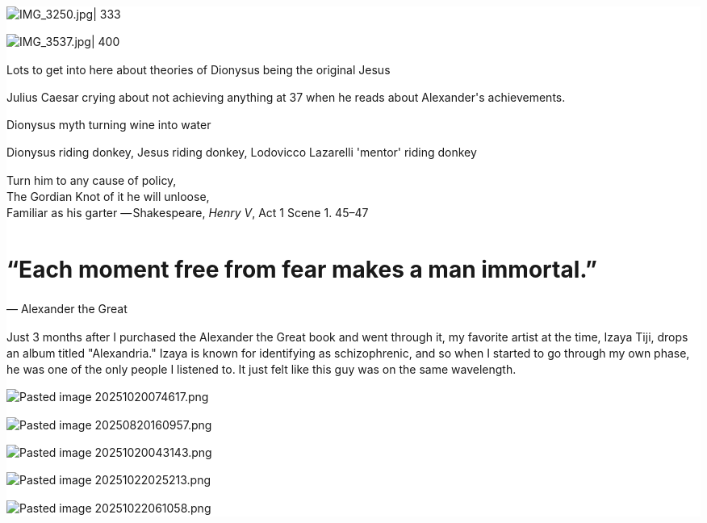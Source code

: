 ![IMG_3250.jpg| 333](/img/user/images/IMG_3250.jpg)

![IMG_3537.jpg| 400](/img/user/images/IMG_3537.jpg)

Lots to get into here about theories of Dionysus being the original Jesus

Julius Caesar crying about not achieving anything at 37 when he reads about Alexander's achievements. 

Dionysus myth turning wine into water

Dionysus riding donkey, Jesus riding donkey, Lodovicco Lazarelli 'mentor'  riding donkey

Turn him to any cause of policy,  
The Gordian Knot of it he will unloose,  
Familiar as his garter
— Shakespeare, _Henry V_, Act 1 Scene 1. 45–47

# “Each moment free from fear makes a man immortal.”  
― Alexander the Great

Just 3 months after I purchased the Alexander the Great book and went through it, my favorite artist at the time, Izaya Tiji, drops an album titled "Alexandria." Izaya is known for identifying as schizophrenic, and so when I started to go through my own phase, he was one of the only people I listened to. It just felt like this guy was on the same wavelength.  

![Pasted image 20251020074617.png](/img/user/images/Pasted%20image%2020251020074617.png)

![Pasted image 20250820160957.png](/img/user/images/Pasted%20image%2020250820160957.png)

![Pasted image 20251020043143.png](/img/user/images/Pasted%20image%2020251020043143.png)

![Pasted image 20251022025213.png](/img/user/images/Pasted%20image%2020251022025213.png)

![Pasted image 20251022061058.png](/img/user/images/Pasted%20image%2020251022061058.png)


